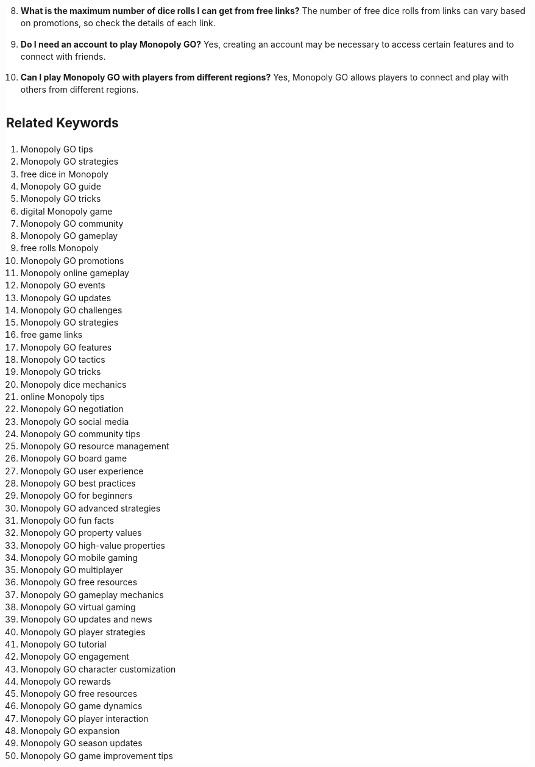 8. **What is the maximum number of dice rolls I can get from free links?**
   The number of free dice rolls from links can vary based on promotions, so check the details of each link.

9. **Do I need an account to play Monopoly GO?**
   Yes, creating an account may be necessary to access certain features and to connect with friends.

10. **Can I play Monopoly GO with players from different regions?**
    Yes, Monopoly GO allows players to connect and play with others from different regions.

## Related Keywords

1. Monopoly GO tips
2. Monopoly GO strategies
3. free dice in Monopoly
4. Monopoly GO guide
5. Monopoly GO tricks
6. digital Monopoly game
7. Monopoly GO community
8. Monopoly GO gameplay
9. free rolls Monopoly
10. Monopoly GO promotions
11. Monopoly online gameplay
12. Monopoly GO events
13. Monopoly GO updates
14. Monopoly GO challenges
15. Monopoly GO strategies
16. free game links
17. Monopoly GO features
18. Monopoly GO tactics
19. Monopoly GO tricks
20. Monopoly dice mechanics
21. online Monopoly tips
22. Monopoly GO negotiation
23. Monopoly GO social media
24. Monopoly GO community tips
25. Monopoly GO resource management
26. Monopoly GO board game
27. Monopoly GO user experience
28. Monopoly GO best practices
29. Monopoly GO for beginners
30. Monopoly GO advanced strategies
31. Monopoly GO fun facts
32. Monopoly GO property values
33. Monopoly GO high-value properties
34. Monopoly GO mobile gaming
35. Monopoly GO multiplayer
36. Monopoly GO free resources
37. Monopoly GO gameplay mechanics
38. Monopoly GO virtual gaming
39. Monopoly GO updates and news
40. Monopoly GO player strategies
41. Monopoly GO tutorial
42. Monopoly GO engagement
43. Monopoly GO character customization
44. Monopoly GO rewards
45. Monopoly GO free resources
46. Monopoly GO game dynamics
47. Monopoly GO player interaction
48. Monopoly GO expansion
49. Monopoly GO season updates
50. Monopoly GO game improvement tips
